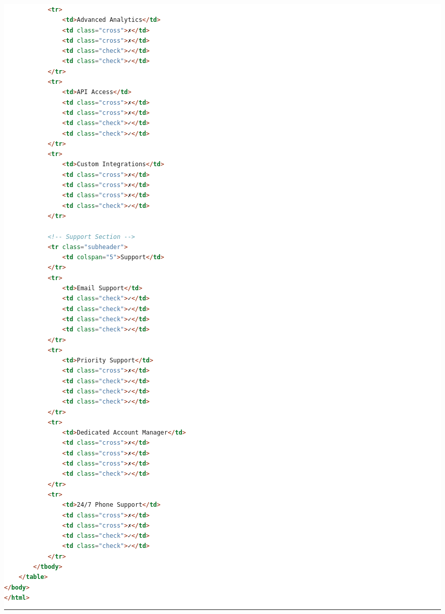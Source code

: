 ```html
            <tr>
                <td>Advanced Analytics</td>
                <td class="cross">✗</td>
                <td class="cross">✗</td>
                <td class="check">✓</td>
                <td class="check">✓</td>
            </tr>
            <tr>
                <td>API Access</td>
                <td class="cross">✗</td>
                <td class="cross">✗</td>
                <td class="check">✓</td>
                <td class="check">✓</td>
            </tr>
            <tr>
                <td>Custom Integrations</td>
                <td class="cross">✗</td>
                <td class="cross">✗</td>
                <td class="cross">✗</td>
                <td class="check">✓</td>
            </tr>

            <!-- Support Section -->
            <tr class="subheader">
                <td colspan="5">Support</td>
            </tr>
            <tr>
                <td>Email Support</td>
                <td class="check">✓</td>
                <td class="check">✓</td>
                <td class="check">✓</td>
                <td class="check">✓</td>
            </tr>
            <tr>
                <td>Priority Support</td>
                <td class="cross">✗</td>
                <td class="check">✓</td>
                <td class="check">✓</td>
                <td class="check">✓</td>
            </tr>
            <tr>
                <td>Dedicated Account Manager</td>
                <td class="cross">✗</td>
                <td class="cross">✗</td>
                <td class="cross">✗</td>
                <td class="check">✓</td>
            </tr>
            <tr>
                <td>24/7 Phone Support</td>
                <td class="cross">✗</td>
                <td class="cross">✗</td>
                <td class="check">✓</td>
                <td class="check">✓</td>
            </tr>
        </tbody>
    </table>
</body>
</html>
```

---